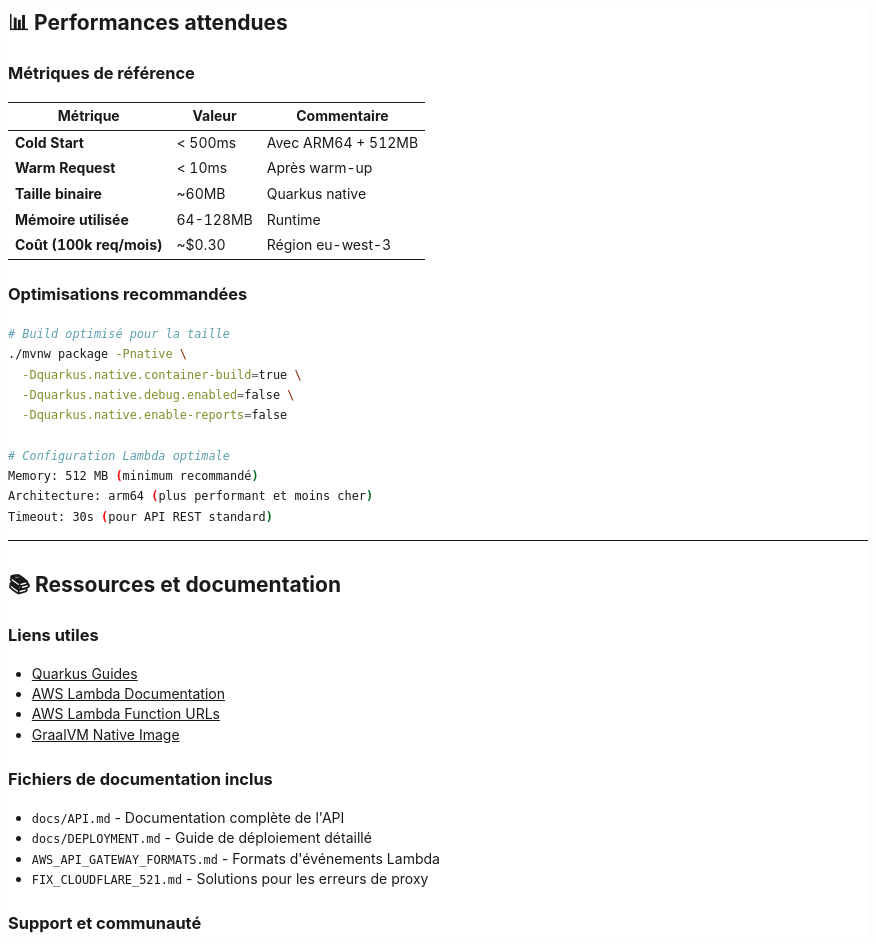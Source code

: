 
## 📊 Performances attendues

### Métriques de référence

| Métrique | Valeur | Commentaire |
|----------|--------|-------------|
| **Cold Start** | < 500ms | Avec ARM64 + 512MB |
| **Warm Request** | < 10ms | Après warm-up |
| **Taille binaire** | ~60MB | Quarkus native |
| **Mémoire utilisée** | 64-128MB | Runtime |
| **Coût (100k req/mois)** | ~$0.30 | Région eu-west-3 |

### Optimisations recommandées

```bash
# Build optimisé pour la taille
./mvnw package -Pnative \
  -Dquarkus.native.container-build=true \
  -Dquarkus.native.debug.enabled=false \
  -Dquarkus.native.enable-reports=false

# Configuration Lambda optimale
Memory: 512 MB (minimum recommandé)
Architecture: arm64 (plus performant et moins cher)
Timeout: 30s (pour API REST standard)
```

---

## 📚 Ressources et documentation

### Liens utiles

- [Quarkus Guides](https://quarkus.io/guides/)
- [AWS Lambda Documentation](https://docs.aws.amazon.com/lambda/)
- [AWS Lambda Function URLs](https://docs.aws.amazon.com/lambda/latest/dg/lambda-urls.html)
- [GraalVM Native Image](https://www.graalvm.org/latest/reference-manual/native-image/)

### Fichiers de documentation inclus

- `docs/API.md` - Documentation complète de l'API
- `docs/DEPLOYMENT.md` - Guide de déploiement détaillé
- `AWS_API_GATEWAY_FORMATS.md` - Formats d'événements Lambda
- `FIX_CLOUDFLARE_521.md` - Solutions pour les erreurs de proxy

### Support et communauté
